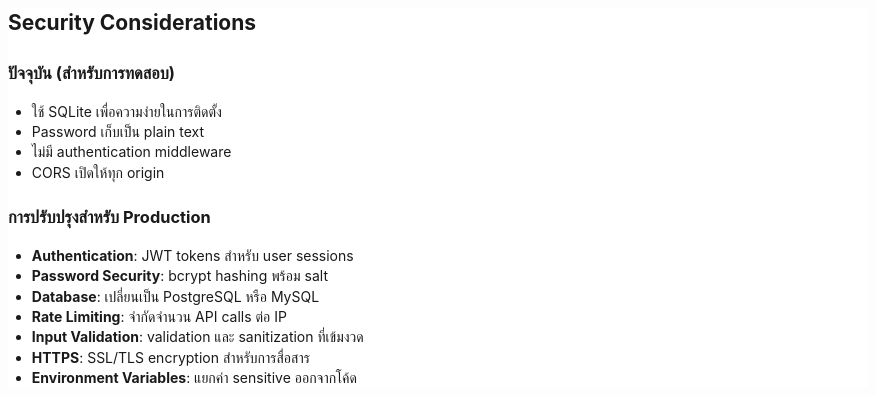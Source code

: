 ## Security Considerations

### ปัจจุบัน (สำหรับการทดสอบ)
- ใช้ SQLite เพื่อความง่ายในการติดตั้ง
- Password เก็บเป็น plain text
- ไม่มี authentication middleware
- CORS เปิดให้ทุก origin

### การปรับปรุงสำหรับ Production
- **Authentication**: JWT tokens สำหรับ user sessions
- **Password Security**: bcrypt hashing พร้อม salt
- **Database**: เปลี่ยนเป็น PostgreSQL หรือ MySQL
- **Rate Limiting**: จำกัดจำนวน API calls ต่อ IP
- **Input Validation**: validation และ sanitization ที่เข้มงวด
- **HTTPS**: SSL/TLS encryption สำหรับการสื่อสาร
- **Environment Variables**: แยกค่า sensitive ออกจากโค้ด